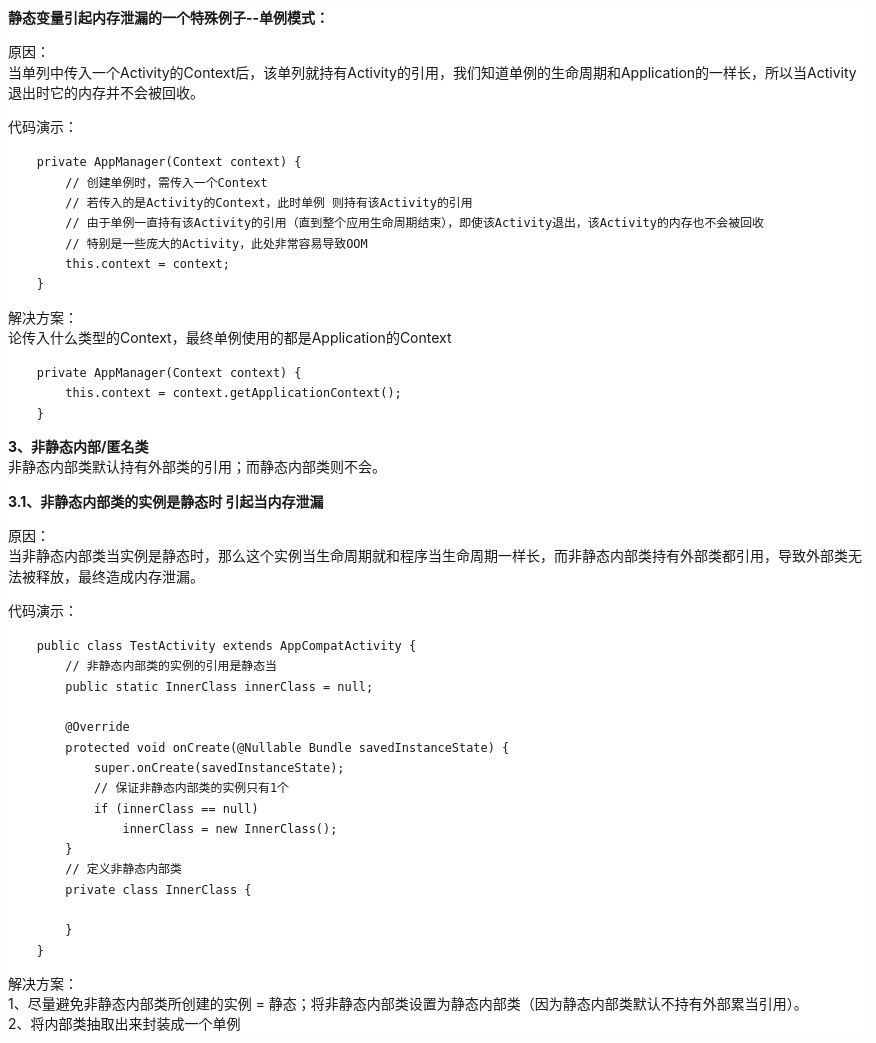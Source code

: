 **静态变量引起内存泄漏的一个特殊例子--单例模式：**   

原因：   
当单列中传入一个Activity的Context后，该单列就持有Activity的引用，我们知道单例的生命周期和Application的一样长，所以当Activity退出时它的内存并不会被回收。   

代码演示：   

```
    private AppManager(Context context) {
        // 创建单例时，需传入一个Context
        // 若传入的是Activity的Context，此时单例 则持有该Activity的引用
        // 由于单例一直持有该Activity的引用（直到整个应用生命周期结束），即使该Activity退出，该Activity的内存也不会被回收
        // 特别是一些庞大的Activity，此处非常容易导致OOM
        this.context = context;
    }
```
解决方案：   
论传入什么类型的Context，最终单例使用的都是Application的Context

```
    private AppManager(Context context) {
        this.context = context.getApplicationContext();
    }
```
**3、非静态内部/匿名类**   
非静态内部类默认持有外部类的引用；而静态内部类则不会。

**3.1、非静态内部类的实例是静态时 引起当内存泄漏**   

原因：   
当非静态内部类当实例是静态时，那么这个实例当生命周期就和程序当生命周期一样长，而非静态内部类持有外部类都引用，导致外部类无法被释放，最终造成内存泄漏。


代码演示： 

```
    public class TestActivity extends AppCompatActivity {
        // 非静态内部类的实例的引用是静态当 
        public static InnerClass innerClass = null;
        
        @Override
        protected void onCreate(@Nullable Bundle savedInstanceState) {
            super.onCreate(savedInstanceState);
            // 保证非静态内部类的实例只有1个
            if (innerClass == null)
                innerClass = new InnerClass();
        }
        // 定义非静态内部类
        private class InnerClass {
            
        }
    }
```
解决方案：   
1、尽量避免非静态内部类所创建的实例 = 静态；将非静态内部类设置为静态内部类（因为静态内部类默认不持有外部累当引用）。   
2、将内部类抽取出来封装成一个单例
